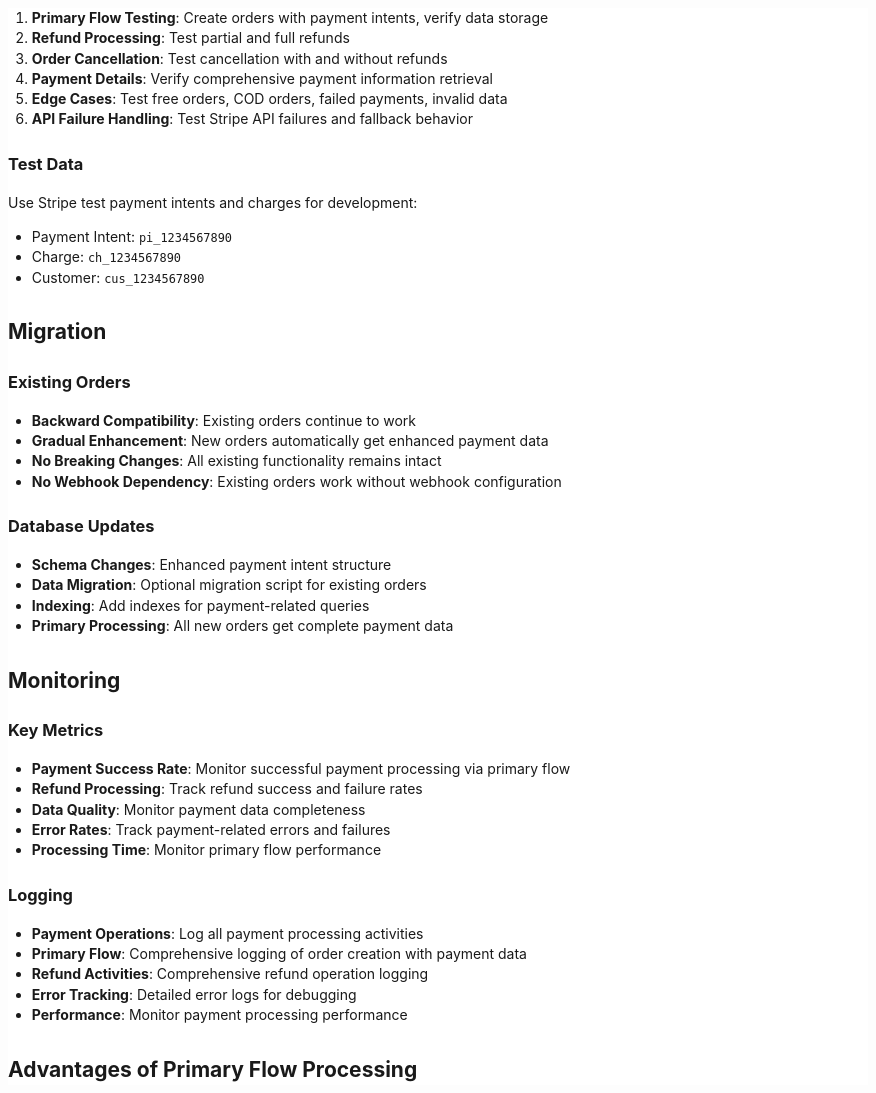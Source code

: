 1. **Primary Flow Testing**: Create orders with payment intents, verify data storage
2. **Refund Processing**: Test partial and full refunds
3. **Order Cancellation**: Test cancellation with and without refunds
4. **Payment Details**: Verify comprehensive payment information retrieval
5. **Edge Cases**: Test free orders, COD orders, failed payments, invalid data
6. **API Failure Handling**: Test Stripe API failures and fallback behavior

### Test Data

Use Stripe test payment intents and charges for development:

- Payment Intent: `pi_1234567890`
- Charge: `ch_1234567890`
- Customer: `cus_1234567890`

## Migration

### Existing Orders

- **Backward Compatibility**: Existing orders continue to work
- **Gradual Enhancement**: New orders automatically get enhanced payment data
- **No Breaking Changes**: All existing functionality remains intact
- **No Webhook Dependency**: Existing orders work without webhook configuration

### Database Updates

- **Schema Changes**: Enhanced payment intent structure
- **Data Migration**: Optional migration script for existing orders
- **Indexing**: Add indexes for payment-related queries
- **Primary Processing**: All new orders get complete payment data

## Monitoring

### Key Metrics

- **Payment Success Rate**: Monitor successful payment processing via primary flow
- **Refund Processing**: Track refund success and failure rates
- **Data Quality**: Monitor payment data completeness
- **Error Rates**: Track payment-related errors and failures
- **Processing Time**: Monitor primary flow performance

### Logging

- **Payment Operations**: Log all payment processing activities
- **Primary Flow**: Comprehensive logging of order creation with payment data
- **Refund Activities**: Comprehensive refund operation logging
- **Error Tracking**: Detailed error logs for debugging
- **Performance**: Monitor payment processing performance

## Advantages of Primary Flow Processing
